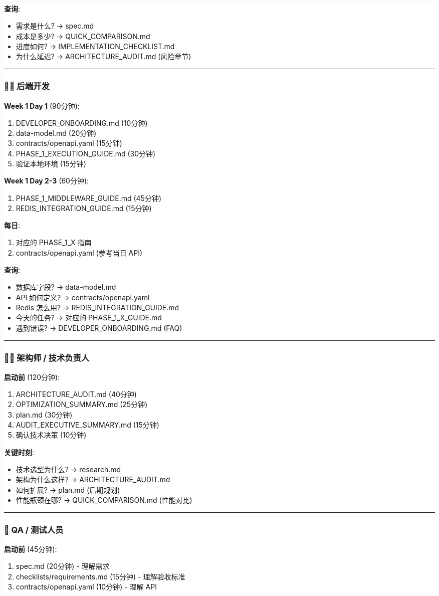 **查询**:
- 需求是什么? → spec.md
- 成本是多少? → QUICK_COMPARISON.md
- 进度如何? → IMPLEMENTATION_CHECKLIST.md
- 为什么延迟? → ARCHITECTURE_AUDIT.md (风险章节)

---

### 👨‍💻 后端开发

**Week 1 Day 1** (90分钟):
1. DEVELOPER_ONBOARDING.md (10分钟)
2. data-model.md (20分钟)
3. contracts/openapi.yaml (15分钟)
4. PHASE_1_EXECUTION_GUIDE.md (30分钟)
5. 验证本地环境 (15分钟)

**Week 1 Day 2-3** (60分钟):
1. PHASE_1_MIDDLEWARE_GUIDE.md (45分钟)
2. REDIS_INTEGRATION_GUIDE.md (15分钟)

**每日**:
1. 对应的 PHASE_1_X 指南
2. contracts/openapi.yaml (参考当日 API)

**查询**:
- 数据库字段? → data-model.md
- API 如何定义? → contracts/openapi.yaml
- Redis 怎么用? → REDIS_INTEGRATION_GUIDE.md
- 今天的任务? → 对应的 PHASE_1_X_GUIDE.md
- 遇到错误? → DEVELOPER_ONBOARDING.md (FAQ)

---

### 👨‍🔬 架构师 / 技术负责人

**启动前** (120分钟):
1. ARCHITECTURE_AUDIT.md (40分钟)
2. OPTIMIZATION_SUMMARY.md (25分钟)
3. plan.md (30分钟)
4. AUDIT_EXECUTIVE_SUMMARY.md (15分钟)
5. 确认技术决策 (10分钟)

**关键时刻**:
- 技术选型为什么? → research.md
- 架构为什么这样? → ARCHITECTURE_AUDIT.md
- 如何扩展? → plan.md (后期规划)
- 性能瓶颈在哪? → QUICK_COMPARISON.md (性能对比)

---

### 🧪 QA / 测试人员

**启动前** (45分钟):
1. spec.md (20分钟) - 理解需求
2. checklists/requirements.md (15分钟) - 理解验收标准
3. contracts/openapi.yaml (10分钟) - 理解 API
